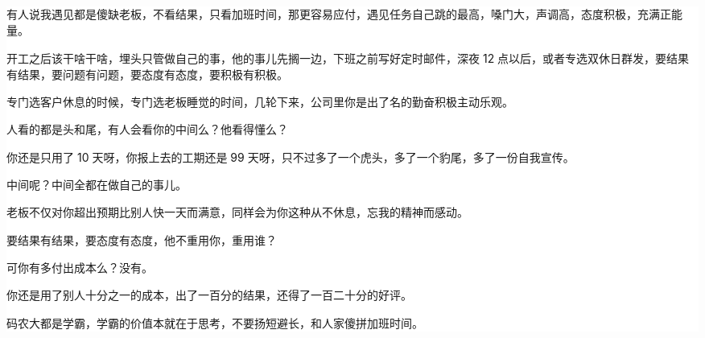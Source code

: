 有人说我遇见都是傻缺老板，不看结果，只看加班时间，那更容易应付，遇见任务自己跳的最高，嗓门大，声调高，态度积极，充满正能量。

开工之后该干啥干啥，埋头只管做自己的事，他的事儿先搁一边，下班之前写好定时邮件，深夜 12 点以后，或者专选双休日群发，要结果有结果，要问题有问题，要态度有态度，要积极有积极。

专门选客户休息的时候，专门选老板睡觉的时间，几轮下来，公司里你是出了名的勤奋积极主动乐观。

人看的都是头和尾，有人会看你的中间么？他看得懂么？

你还是只用了 10 天呀，你报上去的工期还是 99 天呀，只不过多了一个虎头，多了一个豹尾，多了一份自我宣传。

中间呢？中间全都在做自己的事儿。

老板不仅对你超出预期比别人快一天而满意，同样会为你这种从不休息，忘我的精神而感动。

要结果有结果，要态度有态度，他不重用你，重用谁？

可你有多付出成本么？没有。

你还是用了别人十分之一的成本，出了一百分的结果，还得了一百二十分的好评。

码农大都是学霸，学霸的价值本就在于思考，不要扬短避长，和人家傻拼加班时间。